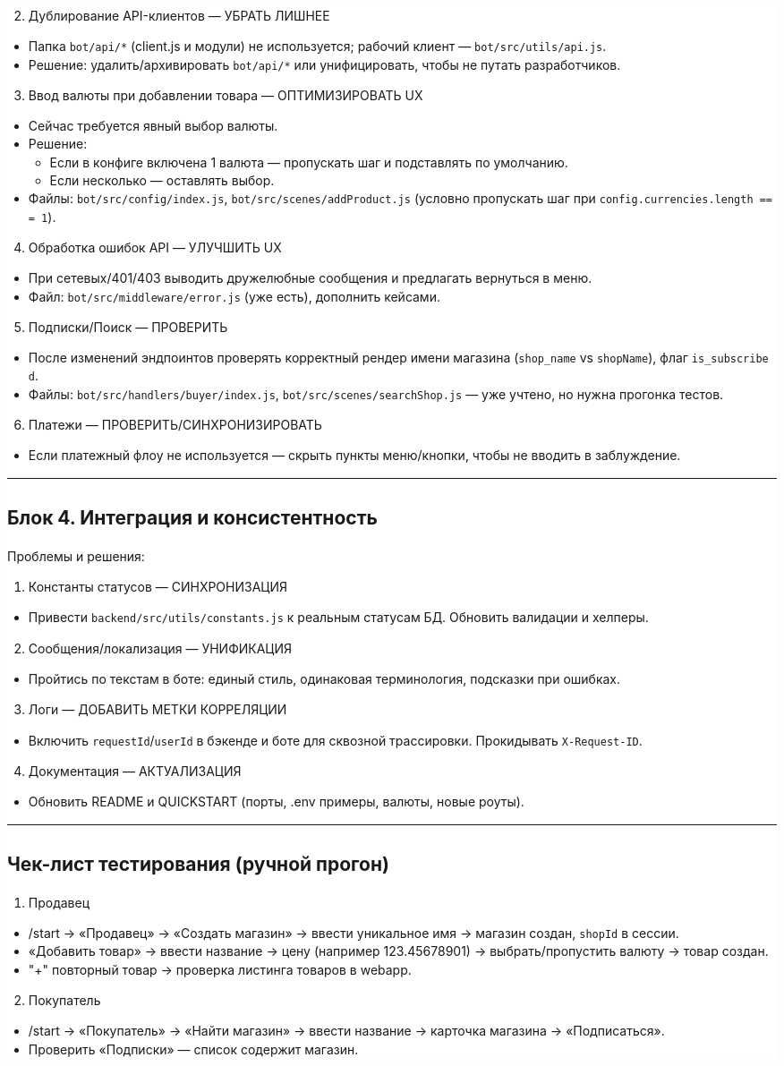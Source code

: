 2) Дублирование API-клиентов — УБРАТЬ ЛИШНЕЕ
- Папка `bot/api/*` (client.js и модули) не используется; рабочий клиент — `bot/src/utils/api.js`.
- Решение: удалить/архивировать `bot/api/*` или унифицировать, чтобы не путать разработчиков.

3) Ввод валюты при добавлении товара — ОПТИМИЗИРОВАТЬ UX
- Сейчас требуется явный выбор валюты.
- Решение: 
  - Если в конфиге включена 1 валюта — пропускать шаг и подставлять по умолчанию.
  - Если несколько — оставлять выбор. 
- Файлы: `bot/src/config/index.js`, `bot/src/scenes/addProduct.js` (условно пропускать шаг при `config.currencies.length === 1`).

4) Обработка ошибок API — УЛУЧШИТЬ UX
- При сетевых/401/403 выводить дружелюбные сообщения и предлагать вернуться в меню.
- Файл: `bot/src/middleware/error.js` (уже есть), дополнить кейсами.

5) Подписки/Поиск — ПРОВЕРИТЬ
- После изменений эндпоинтов проверять корректный рендер имени магазина (`shop_name` vs `shopName`), флаг `is_subscribed`.
- Файлы: `bot/src/handlers/buyer/index.js`, `bot/src/scenes/searchShop.js` — уже учтено, но нужна прогонка тестов.

6) Платежи — ПРОВЕРИТЬ/СИНХРОНИЗИРОВАТЬ
- Если платежный флоу не используется — скрыть пункты меню/кнопки, чтобы не вводить в заблуждение.

---

## Блок 4. Интеграция и консистентность

Проблемы и решения:
1) Константы статусов — СИНХРОНИЗАЦИЯ
- Привести `backend/src/utils/constants.js` к реальным статусам БД. Обновить валидации и хелперы.

2) Сообщения/локализация — УНИФИКАЦИЯ
- Пройтись по текстам в боте: единый стиль, одинаковая терминология, подсказки при ошибках.

3) Логи — ДОБАВИТЬ МЕТКИ КОРРЕЛЯЦИИ
- Включить `requestId`/`userId` в бэкенде и боте для сквозной трассировки. Прокидывать `X-Request-ID`.

4) Документация — АКТУАЛИЗАЦИЯ
- Обновить README и QUICKSTART (порты, .env примеры, валюты, новые роуты).

---

## Чек-лист тестирования (ручной прогон)

1) Продавец
- /start → «Продавец» → «Создать магазин» → ввести уникальное имя → магазин создан, `shopId` в сессии.
- «Добавить товар» → ввести название → цену (например 123.45678901) → выбрать/пропустить валюту → товар создан.
- "+" повторный товар → проверка листинга товаров в webapp.

2) Покупатель
- /start → «Покупатель» → «Найти магазин» → ввести название → карточка магазина → «Подписаться».
- Проверить «Подписки» — список содержит магазин.

